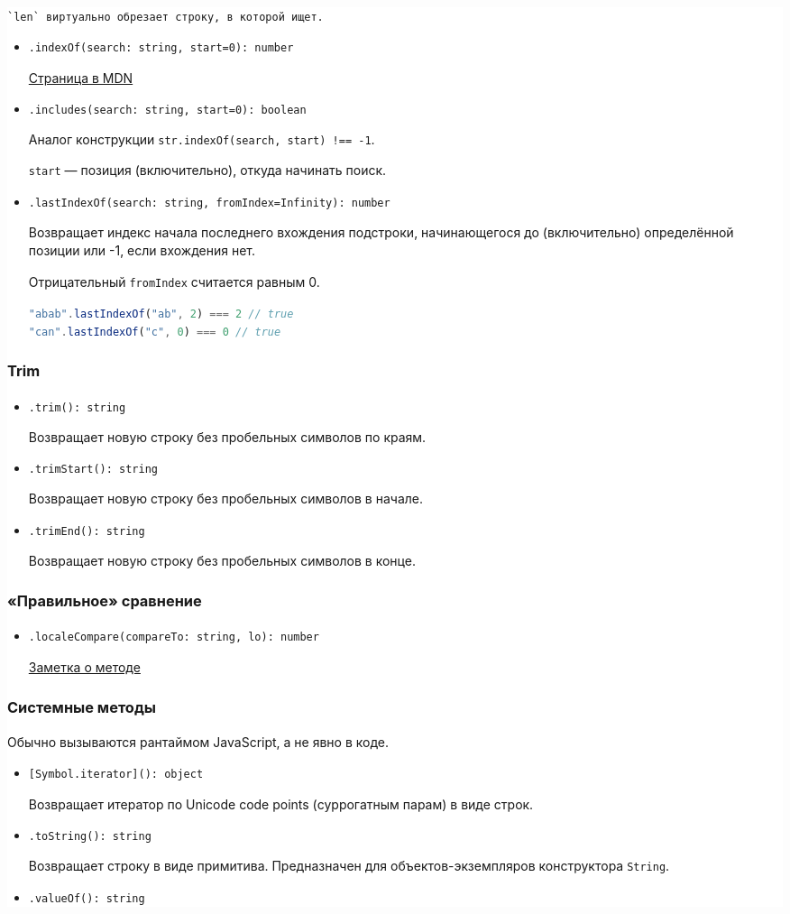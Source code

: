     `len` виртуально обрезает строку, в которой ищет.
    
- `.indexOf(search: string, start=0): number`
    
    [Страница в MDN](https://developer.mozilla.org/en-US/docs/Web/JavaScript/Reference/Global_Objects/String/indexOf)
    
- `.includes(search: string, start=0): boolean`
    
    Аналог конструкции `str.indexOf(search, start) !== -1`.
    
    `start` — позиция (включительно), откуда начинать поиск.
    
- `.lastIndexOf(search: string, fromIndex=Infinity): number`
    
    Возвращает индекс начала последнего вхождения подстроки, начинающегося до (включительно) определённой позиции или -1, если вхождения нет.
    
    Отрицательный `fromIndex` считается равным 0.
    
    ```jsx
    "abab".lastIndexOf("ab", 2) === 2 // true
    "can".lastIndexOf("c", 0) === 0 // true
    ```
    

### Trim

- `.trim(): string`
    
    Возвращает новую строку без пробельных символов по краям.
    
- `.trimStart(): string`
    
    Возвращает новую строку без пробельных символов в начале.
    
- `.trimEnd(): string`
    
    Возвращает новую строку без пробельных символов в конце.
    

### «Правильное» сравнение

- `.localeCompare(compareTo: string, lo): number`
    
    [Заметка о методе](http://web.archive.org/web/20210904074726/https://learn.javascript.ru/string#pravilnoe-sravnenie)
    

### Системные методы

Обычно вызываются рантаймом JavaScript, а не явно в коде.

- `[Symbol.iterator](): object`
    
    Возвращает итератор по Unicode code points (суррогатным парам) в виде строк.
    
- `.toString(): string`
    
    Возвращает строку в виде примитива. Предназначен для объектов-экземпляров конструктора `String`.
    
- `.valueOf(): string`
    